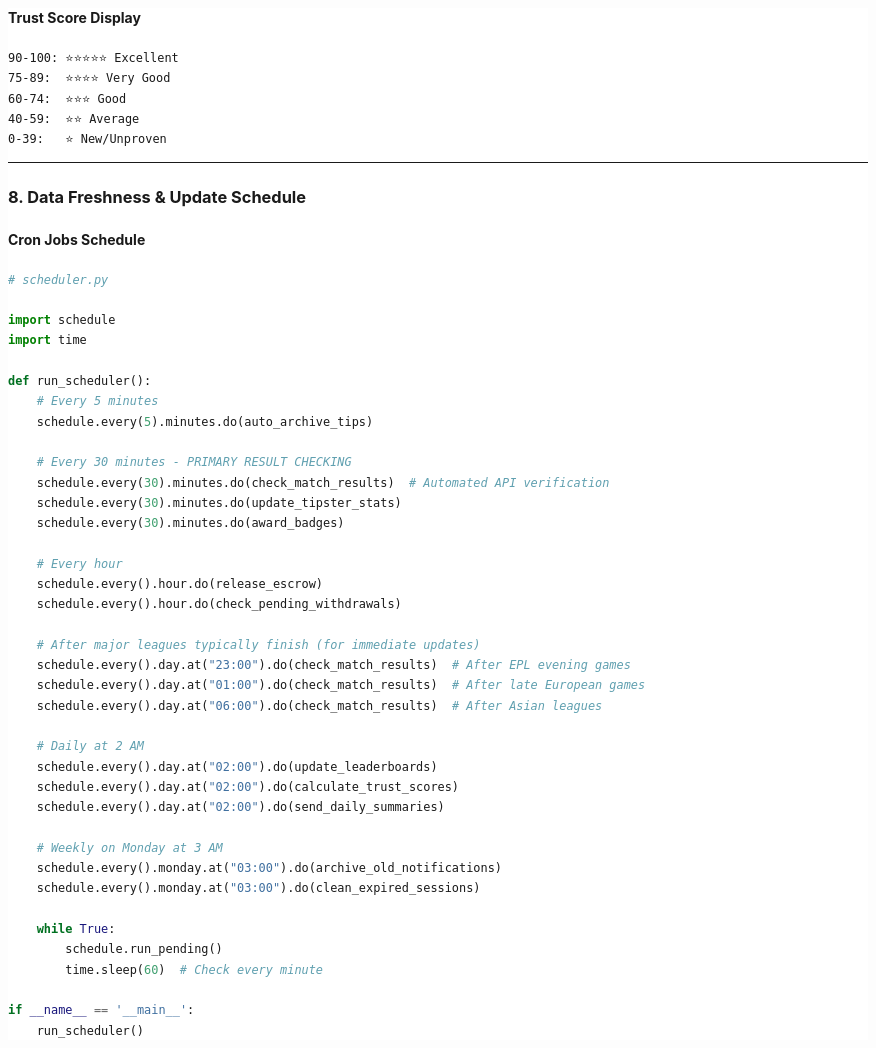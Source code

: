 #### Trust Score Display
```
90-100: ⭐⭐⭐⭐⭐ Excellent
75-89:  ⭐⭐⭐⭐ Very Good
60-74:  ⭐⭐⭐ Good
40-59:  ⭐⭐ Average
0-39:   ⭐ New/Unproven
```

---

### 8. Data Freshness & Update Schedule

#### Cron Jobs Schedule

```python
# scheduler.py

import schedule
import time

def run_scheduler():
    # Every 5 minutes
    schedule.every(5).minutes.do(auto_archive_tips)
    
    # Every 30 minutes - PRIMARY RESULT CHECKING
    schedule.every(30).minutes.do(check_match_results)  # Automated API verification
    schedule.every(30).minutes.do(update_tipster_stats)
    schedule.every(30).minutes.do(award_badges)
    
    # Every hour
    schedule.every().hour.do(release_escrow)
    schedule.every().hour.do(check_pending_withdrawals)
    
    # After major leagues typically finish (for immediate updates)
    schedule.every().day.at("23:00").do(check_match_results)  # After EPL evening games
    schedule.every().day.at("01:00").do(check_match_results)  # After late European games
    schedule.every().day.at("06:00").do(check_match_results)  # After Asian leagues
    
    # Daily at 2 AM
    schedule.every().day.at("02:00").do(update_leaderboards)
    schedule.every().day.at("02:00").do(calculate_trust_scores)
    schedule.every().day.at("02:00").do(send_daily_summaries)
    
    # Weekly on Monday at 3 AM
    schedule.every().monday.at("03:00").do(archive_old_notifications)
    schedule.every().monday.at("03:00").do(clean_expired_sessions)
    
    while True:
        schedule.run_pending()
        time.sleep(60)  # Check every minute

if __name__ == '__main__':
    run_scheduler()
```
